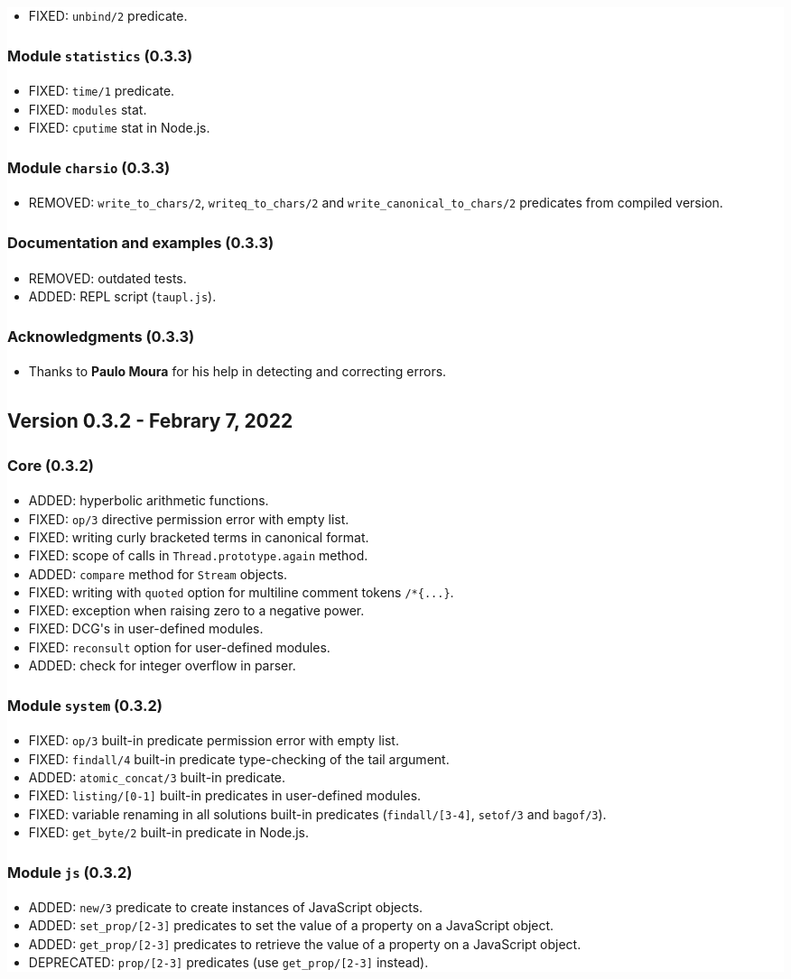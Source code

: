 * FIXED: `unbind/2` predicate.

### Module `statistics` (0.3.3)

* FIXED: `time/1` predicate.
* FIXED: `modules` stat.
* FIXED: `cputime` stat in Node.js.

### Module `charsio` (0.3.3)

* REMOVED: `write_to_chars/2`, `writeq_to_chars/2` and `write_canonical_to_chars/2` predicates from compiled version.

### Documentation and examples (0.3.3)

* REMOVED: outdated tests.
* ADDED: REPL script (`taupl.js`).

### Acknowledgments (0.3.3)

* Thanks to **Paulo Moura** for his help in detecting and correcting errors.

## Version 0.3.2 - Febrary 7, 2022

### Core (0.3.2)

* ADDED: hyperbolic arithmetic functions.
* FIXED: `op/3` directive permission error with empty list.
* FIXED: writing curly bracketed terms in canonical format.
* FIXED: scope of calls in `Thread.prototype.again` method.
* ADDED: `compare` method for `Stream` objects.
* FIXED: writing with `quoted` option for multiline comment tokens `/*{...}`.
* FIXED: exception when raising zero to a negative power.
* FIXED: DCG's in user-defined modules.
* FIXED: `reconsult` option for user-defined modules.
* ADDED: check for integer overflow in parser.

### Module `system` (0.3.2)

* FIXED: `op/3` built-in predicate permission error with empty list.
* FIXED: `findall/4` built-in predicate type-checking of the tail argument.
* ADDED: `atomic_concat/3` built-in predicate.
* FIXED: `listing/[0-1]` built-in predicates in user-defined modules.
* FIXED: variable renaming in all solutions built-in predicates (`findall/[3-4]`, `setof/3` and `bagof/3`).
* FIXED: `get_byte/2` built-in predicate in Node.js.

### Module `js` (0.3.2)

* ADDED: `new/3` predicate to create instances of JavaScript objects.
* ADDED: `set_prop/[2-3]` predicates to set the value of a property on a JavaScript object. 
* ADDED: `get_prop/[2-3]` predicates to retrieve the value of a property on a JavaScript object.
* DEPRECATED: `prop/[2-3]` predicates (use `get_prop/[2-3]` instead).
